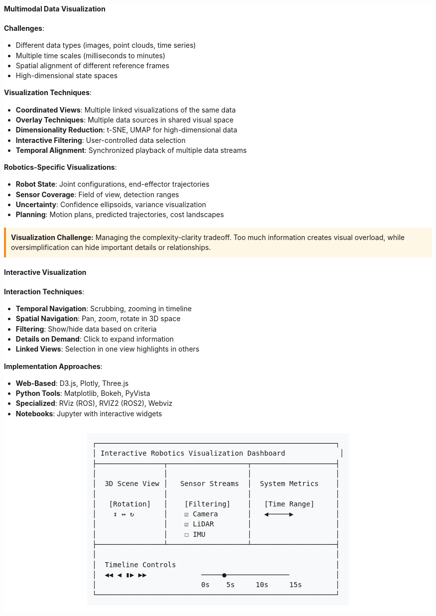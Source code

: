 #### Multimodal Data Visualization

**Challenges**:
- Different data types (images, point clouds, time series)
- Multiple time scales (milliseconds to minutes)
- Spatial alignment of different reference frames
- High-dimensional state spaces

**Visualization Techniques**:
- **Coordinated Views**: Multiple linked visualizations of the same data
- **Overlay Techniques**: Multiple data sources in shared visual space
- **Dimensionality Reduction**: t-SNE, UMAP for high-dimensional data
- **Interactive Filtering**: User-controlled data selection
- **Temporal Alignment**: Synchronized playback of multiple data streams

**Robotics-Specific Visualizations**:
- **Robot State**: Joint configurations, end-effector trajectories
- **Sensor Coverage**: Field of view, detection ranges
- **Uncertainty**: Confidence ellipsoids, variance visualization
- **Planning**: Motion plans, predicted trajectories, cost landscapes

<div style="background-color: #fff7e6; padding: 10px; border-left: 4px solid #fa8c16; margin: 15px 0;">
<strong>Visualization Challenge:</strong> Managing the complexity-clarity tradeoff. Too much information creates visual overload, while oversimplification can hide important details or relationships.
</div>

#### Interactive Visualization

**Interaction Techniques**:
- **Temporal Navigation**: Scrubbing, zooming in timeline
- **Spatial Navigation**: Pan, zoom, rotate in 3D space
- **Filtering**: Show/hide data based on criteria
- **Details on Demand**: Click to expand information
- **Linked Views**: Selection in one view highlights in others

**Implementation Approaches**:
- **Web-Based**: D3.js, Plotly, Three.js
- **Python Tools**: Matplotlib, Bokeh, PyVista
- **Specialized**: RViz (ROS), RVIZ2 (ROS2), Webviz
- **Notebooks**: Jupyter with interactive widgets

<div style="text-align: center; margin: 15px 0;">

<pre style="display: inline-block; text-align: left; background-color: #f8f9fa; padding: 10px;">
┌─────────────────────────────────────────────────────────┐
│ Interactive Robotics Visualization Dashboard             │
├────────────────┬───────────────────┬────────────────────┤
│                │                   │                    │
│  3D Scene View │   Sensor Streams  │  System Metrics    │
│                │                   │                    │
│   [Rotation]   │    [Filtering]    │   [Time Range]     │
│    ↕ ↔ ↻       │    ☑ Camera       │   ◀─────▶          │
│                │    ☑ LiDAR        │                    │
│                │    ☐ IMU          │                    │
├────────────────┴───────────────────┴────────────────────┤
│                                                         │
│  Timeline Controls                                      │
│  ◀◀ ◀ ▮▶ ▶▶             ─────●───────────────           │
│                         0s    5s     10s     15s        │
└─────────────────────────────────────────────────────────┘
</pre>
</div>
